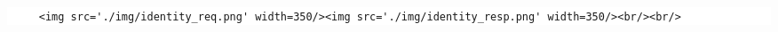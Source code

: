          <img src='./img/identity_req.png' width=350/><img src='./img/identity_resp.png' width=350/><br/><br/>